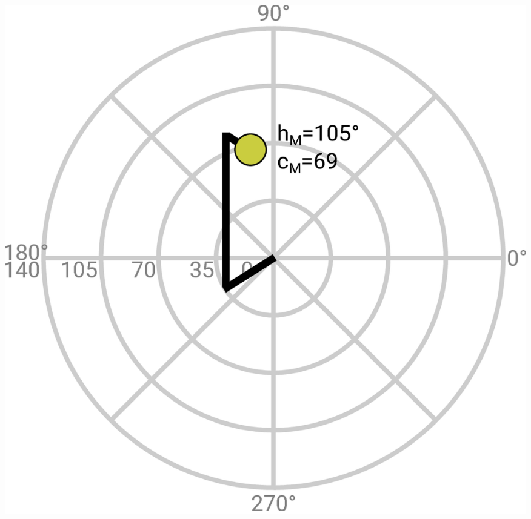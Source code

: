 ![Adding the three vectors yields the coordinates of the convex colour mixture $\mathscr{M} = \langle c = 69, h = 105 \rangle$.](./fig/polar_vector_addition.png)
